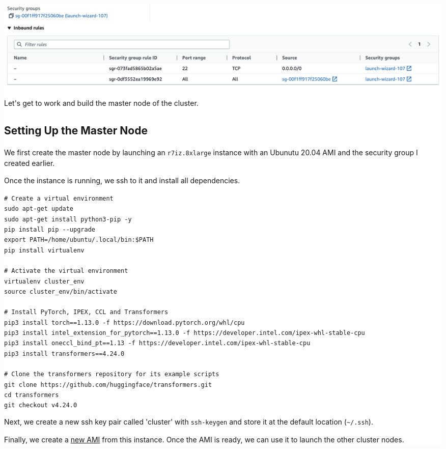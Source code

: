<kbd>
  <img src="assets/120_transformers_on_sapphire_rapids_cpus/01.png">
</kbd>


Let's get to work and build the master node of the cluster.

## Setting Up the Master Node

We first create the master node by launching an `r7iz.8xlarge` instance with an Ubunutu 20.04 AMI and the security group I created earlier.

Once the instance is running, we ssh to it and install all dependencies.

```
# Create a virtual environment
sudo apt-get update 
sudo apt-get install python3-pip -y
pip install pip --upgrade
export PATH=/home/ubuntu/.local/bin:$PATH
pip install virtualenv

# Activate the virtual environment
virtualenv cluster_env
source cluster_env/bin/activate

# Install PyTorch, IPEX, CCL and Transformers
pip3 install torch==1.13.0 -f https://download.pytorch.org/whl/cpu
pip3 install intel_extension_for_pytorch==1.13.0 -f https://developer.intel.com/ipex-whl-stable-cpu
pip3 install oneccl_bind_pt==1.13 -f https://developer.intel.com/ipex-whl-stable-cpu
pip3 install transformers==4.24.0

# Clone the transformers repository for its example scripts
git clone https://github.com/huggingface/transformers.git
cd transformers
git checkout v4.24.0
```

Next, we create a new ssh key pair called 'cluster' with `ssh-keygen` and store it at the default location (`~/.ssh`).

Finally, we create a [new AMI](https://docs.aws.amazon.com/AWSEC2/latest/UserGuide/creating-an-ami-ebs.html) from this instance. Once the AMI is ready, we can use it to launch the other cluster nodes.

